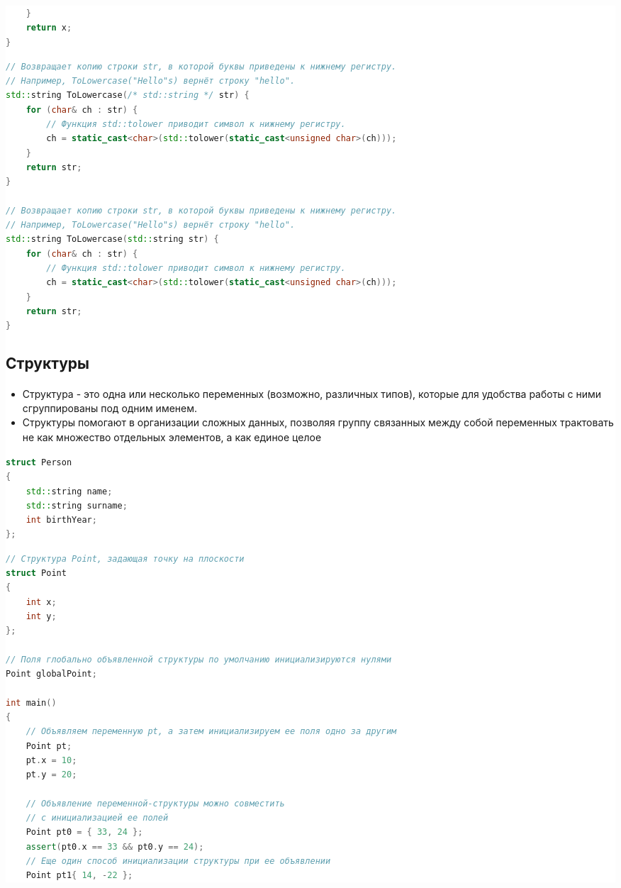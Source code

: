 ```c++
    }
    return x;
}
```
```c++
// Возвращает копию строки str, в которой буквы приведены к нижнему регистру.
// Например, ToLowercase("Hello"s) вернёт строку "hello".
std::string ToLowercase(/* std::string */ str) {
    for (char& ch : str) {
        // Функция std::tolower приводит символ к нижнему регистру.
        ch = static_cast<char>(std::tolower(static_cast<unsigned char>(ch)));
    }
    return str;
}

// Возвращает копию строки str, в которой буквы приведены к нижнему регистру.
// Например, ToLowercase("Hello"s) вернёт строку "hello".
std::string ToLowercase(std::string str) {
    for (char& ch : str) {
        // Функция std::tolower приводит символ к нижнему регистру.
        ch = static_cast<char>(std::tolower(static_cast<unsigned char>(ch)));
    }
    return str;
}
```

## Структуры
- Структура - это одна или несколько переменных (возможно, различных типов), которые для удобства работы с ними сгруппированы под одним именем.
- Структуры помогают в организации сложных данных, позволяя группу связанных между собой переменных трактовать не как множество отдельных элементов, а как единое целое
```c++
struct Person
{
    std::string name;
    std::string surname;
    int birthYear;
};
```

```c++
// Структура Point, задающая точку на плоскости
struct Point
{
	int x;
	int y;
};
 
// Поля глобально объявленной структуры по умолчанию инициализируются нулями
Point globalPoint;

int main()
{
	// Объявляем переменную pt, а затем инициализируем ее поля одно за другим
	Point pt;
	pt.x = 10;
	pt.y = 20;
 
	// Объявление переменной-структуры можно совместить
	// с инициализацией ее полей
	Point pt0 = { 33, 24 };
	assert(pt0.x == 33 && pt0.y == 24);
	// Еще один способ инициализации структуры при ее объявлении
	Point pt1{ 14, -22 };
```